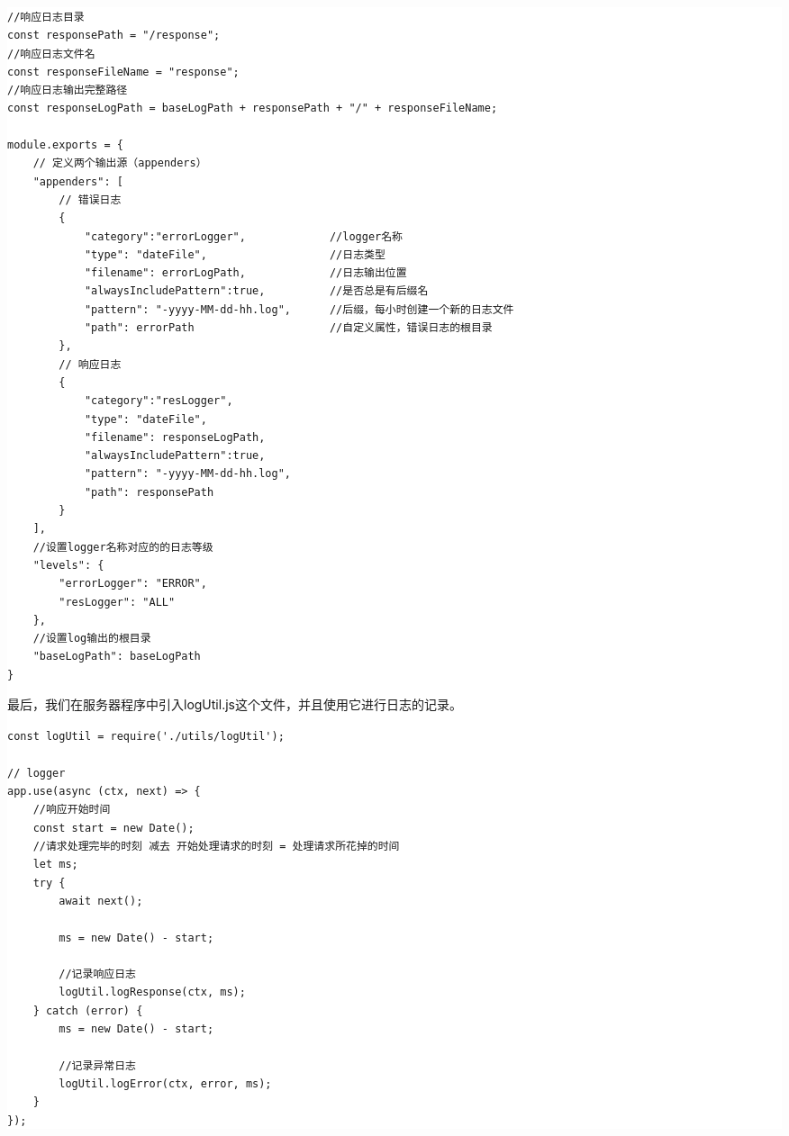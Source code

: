 ```
//响应日志目录
const responsePath = "/response";
//响应日志文件名
const responseFileName = "response";
//响应日志输出完整路径
const responseLogPath = baseLogPath + responsePath + "/" + responseFileName;

module.exports = {
    // 定义两个输出源（appenders）
    "appenders": [
        // 错误日志
        {
            "category":"errorLogger",             //logger名称
            "type": "dateFile",                   //日志类型
            "filename": errorLogPath,             //日志输出位置
            "alwaysIncludePattern":true,          //是否总是有后缀名
            "pattern": "-yyyy-MM-dd-hh.log",      //后缀，每小时创建一个新的日志文件
            "path": errorPath                     //自定义属性，错误日志的根目录
        },
        // 响应日志
        {
            "category":"resLogger",
            "type": "dateFile",
            "filename": responseLogPath,
            "alwaysIncludePattern":true,
            "pattern": "-yyyy-MM-dd-hh.log",
            "path": responsePath
        }
    ],
    //设置logger名称对应的的日志等级
    "levels": {
        "errorLogger": "ERROR",
        "resLogger": "ALL"
    },
    //设置log输出的根目录
    "baseLogPath": baseLogPath
}
```

最后，我们在服务器程序中引入logUtil.js这个文件，并且使用它进行日志的记录。

```
const logUtil = require('./utils/logUtil');

// logger
app.use(async (ctx, next) => {
    //响应开始时间
    const start = new Date();
    //请求处理完毕的时刻 减去 开始处理请求的时刻 = 处理请求所花掉的时间
    let ms;
    try {
        await next();

        ms = new Date() - start;

        //记录响应日志
        logUtil.logResponse(ctx, ms);
    } catch (error) {
        ms = new Date() - start;

        //记录异常日志
        logUtil.logError(ctx, error, ms);
    }
});
```